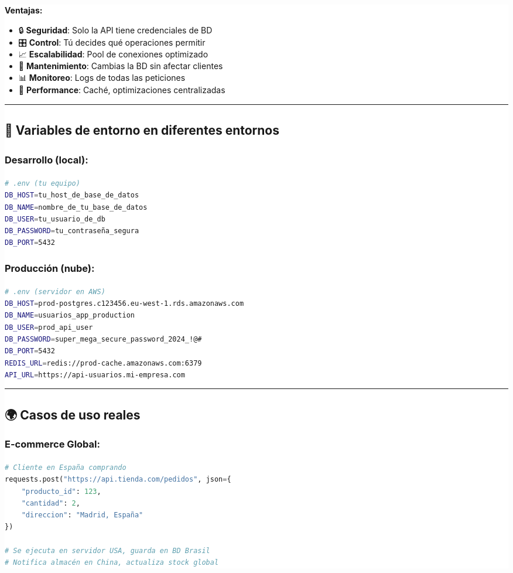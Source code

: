 **Ventajas:**
- 🔒 **Seguridad**: Solo la API tiene credenciales de BD
- 🎛️ **Control**: Tú decides qué operaciones permitir
- 📈 **Escalabilidad**: Pool de conexiones optimizado
- 🔧 **Mantenimiento**: Cambias la BD sin afectar clientes
- 📊 **Monitoreo**: Logs de todas las peticiones
- 🚀 **Performance**: Caché, optimizaciones centralizadas

---

## 🔐 **Variables de entorno en diferentes entornos**

### **Desarrollo (local):**
```bash
# .env (tu equipo)
DB_HOST=tu_host_de_base_de_datos
DB_NAME=nombre_de_tu_base_de_datos
DB_USER=tu_usuario_de_db
DB_PASSWORD=tu_contraseña_segura
DB_PORT=5432
```

### **Producción (nube):**
```bash
# .env (servidor en AWS)
DB_HOST=prod-postgres.c123456.eu-west-1.rds.amazonaws.com
DB_NAME=usuarios_app_production
DB_USER=prod_api_user
DB_PASSWORD=super_mega_secure_password_2024_!@#
DB_PORT=5432
REDIS_URL=redis://prod-cache.amazonaws.com:6379
API_URL=https://api-usuarios.mi-empresa.com
```

---

## 🌍 **Casos de uso reales**

### **E-commerce Global:**
```python
# Cliente en España comprando
requests.post("https://api.tienda.com/pedidos", json={
    "producto_id": 123,
    "cantidad": 2,
    "direccion": "Madrid, España"
})

# Se ejecuta en servidor USA, guarda en BD Brasil
# Notifica almacén en China, actualiza stock global
```
